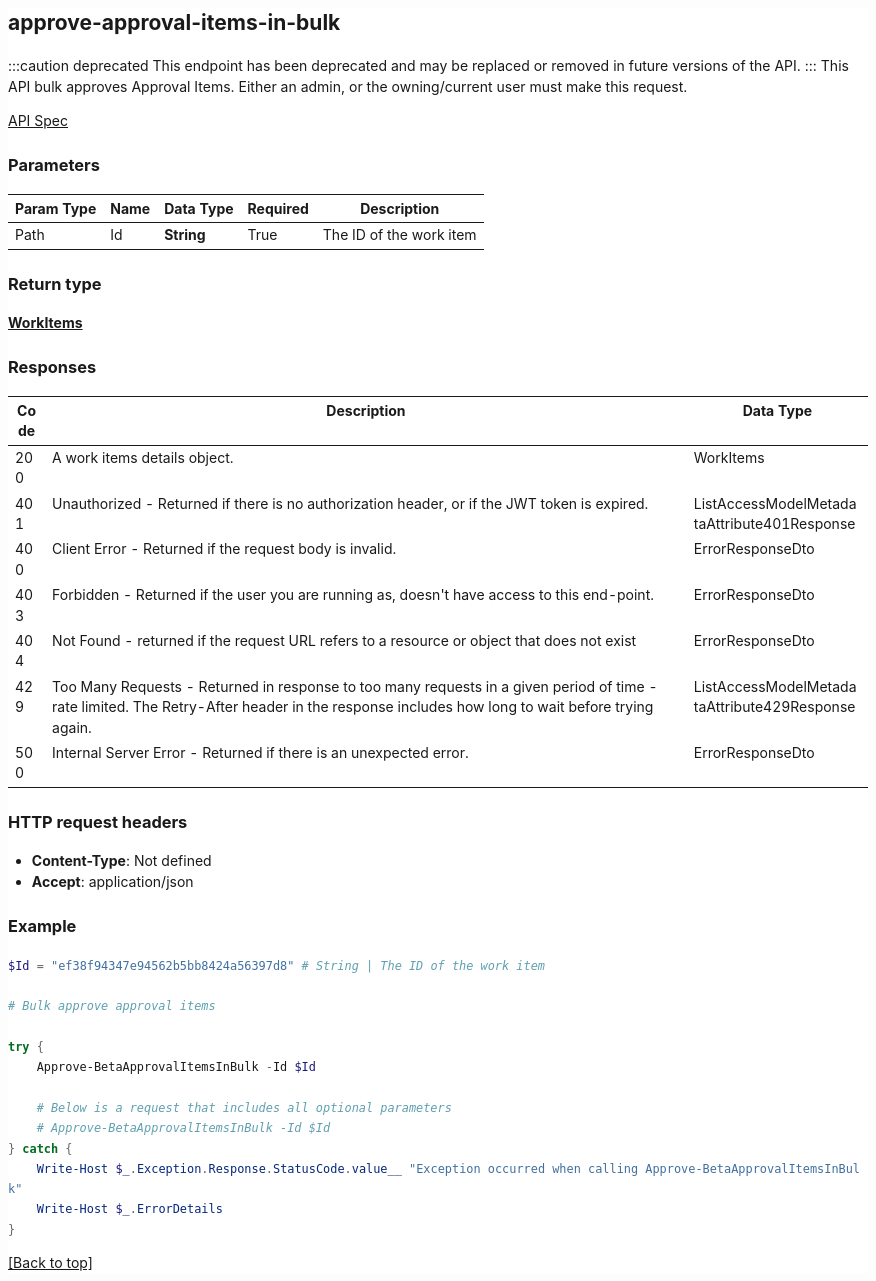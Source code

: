 ## approve-approval-items-in-bulk
:::caution deprecated 
This endpoint has been deprecated and may be replaced or removed in future versions of the API.
:::
This API bulk approves Approval Items. Either an admin, or the owning/current user must make this request.

[API Spec](https://developer.sailpoint.com/docs/api/beta/approve-approval-items-in-bulk)

### Parameters 
Param Type | Name | Data Type | Required  | Description
------------- | ------------- | ------------- | ------------- | ------------- 
Path   | Id | **String** | True  | The ID of the work item

### Return type
[**WorkItems**](../models/work-items)

### Responses
Code | Description  | Data Type
------------- | ------------- | -------------
200 | A work items details object. | WorkItems
401 | Unauthorized - Returned if there is no authorization header, or if the JWT token is expired. | ListAccessModelMetadataAttribute401Response
400 | Client Error - Returned if the request body is invalid. | ErrorResponseDto
403 | Forbidden - Returned if the user you are running as, doesn&#39;t have access to this end-point. | ErrorResponseDto
404 | Not Found - returned if the request URL refers to a resource or object that does not exist | ErrorResponseDto
429 | Too Many Requests - Returned in response to too many requests in a given period of time - rate limited. The Retry-After header in the response includes how long to wait before trying again. | ListAccessModelMetadataAttribute429Response
500 | Internal Server Error - Returned if there is an unexpected error. | ErrorResponseDto

### HTTP request headers
- **Content-Type**: Not defined
- **Accept**: application/json

### Example
```powershell
$Id = "ef38f94347e94562b5bb8424a56397d8" # String | The ID of the work item

# Bulk approve approval items

try {
    Approve-BetaApprovalItemsInBulk -Id $Id 
    
    # Below is a request that includes all optional parameters
    # Approve-BetaApprovalItemsInBulk -Id $Id  
} catch {
    Write-Host $_.Exception.Response.StatusCode.value__ "Exception occurred when calling Approve-BetaApprovalItemsInBulk"
    Write-Host $_.ErrorDetails
}
```
[[Back to top]](#) 
